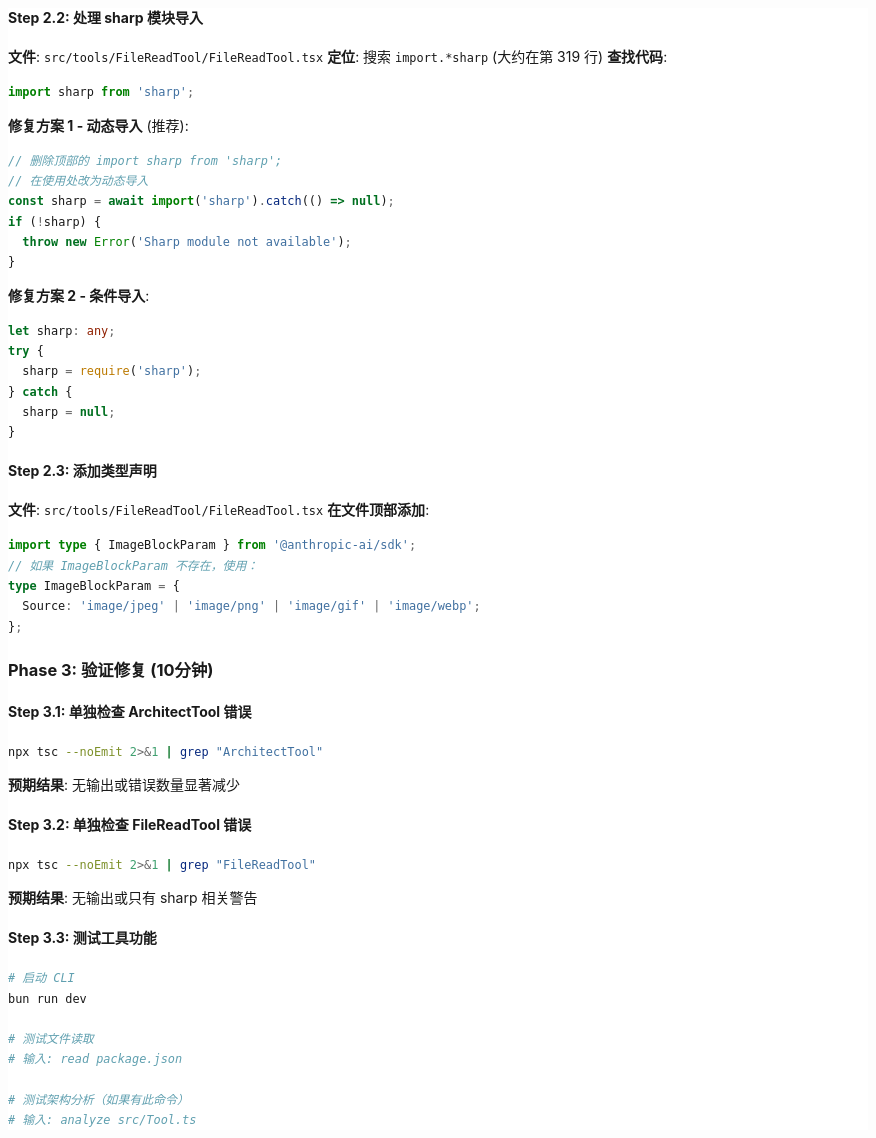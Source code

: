 #### Step 2.2: 处理 sharp 模块导入
**文件**: `src/tools/FileReadTool/FileReadTool.tsx`
**定位**: 搜索 `import.*sharp` (大约在第 319 行)
**查找代码**:
```typescript
import sharp from 'sharp';
```
**修复方案 1 - 动态导入** (推荐):
```typescript
// 删除顶部的 import sharp from 'sharp';
// 在使用处改为动态导入
const sharp = await import('sharp').catch(() => null);
if (!sharp) {
  throw new Error('Sharp module not available');
}
```

**修复方案 2 - 条件导入**:
```typescript
let sharp: any;
try {
  sharp = require('sharp');
} catch {
  sharp = null;
}
```

#### Step 2.3: 添加类型声明
**文件**: `src/tools/FileReadTool/FileReadTool.tsx`
**在文件顶部添加**:
```typescript
import type { ImageBlockParam } from '@anthropic-ai/sdk';
// 如果 ImageBlockParam 不存在，使用：
type ImageBlockParam = {
  Source: 'image/jpeg' | 'image/png' | 'image/gif' | 'image/webp';
};
```

### Phase 3: 验证修复 (10分钟)

#### Step 3.1: 单独检查 ArchitectTool 错误
```bash
npx tsc --noEmit 2>&1 | grep "ArchitectTool"
```
**预期结果**: 无输出或错误数量显著减少

#### Step 3.2: 单独检查 FileReadTool 错误
```bash
npx tsc --noEmit 2>&1 | grep "FileReadTool"
```
**预期结果**: 无输出或只有 sharp 相关警告

#### Step 3.3: 测试工具功能
```bash
# 启动 CLI
bun run dev

# 测试文件读取
# 输入: read package.json

# 测试架构分析（如果有此命令）
# 输入: analyze src/Tool.ts
```
